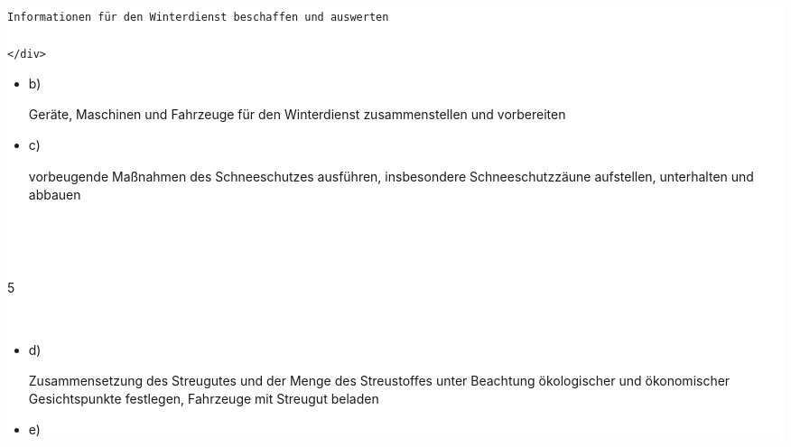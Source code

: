     Informationen für den Winterdienst beschaffen und auswerten
    
    </div>

  - b)
    
    <div>
    
    Geräte, Maschinen und Fahrzeuge für den Winterdienst zusammenstellen
    und vorbereiten
    
    </div>

  - c)
    
    <div>
    
    vorbeugende Maßnahmen des Schneeschutzes ausführen, insbesondere
    Schneeschutzzäune aufstellen, unterhalten und abbauen
    
    </div>

</td>

<td style="border-right: 0.5pt solid ; border-bottom: 0.5pt solid ; " align="center" valign="top">

 

</td>

<td style="border-right: 0.5pt solid ; border-bottom: 0.5pt solid ; " align="center" valign="top">

 

</td>

<td style="border-right: 0.5pt solid ; border-bottom: 0.5pt solid ; " align="center" valign="middle">

5

</td>

<td style="border-bottom: 0.5pt solid ; " align="center" valign="top">

 

</td>

</tr>

<tr>

<td style="border-right: 0.5pt solid ; border-bottom: 0.5pt solid ; " valign="top">

  - d)
    
    <div>
    
    Zusammensetzung des Streugutes und der Menge des Streustoffes unter
    Beachtung ökologischer und ökonomischer Gesichtspunkte festlegen,
    Fahrzeuge mit Streugut beladen
    
    </div>

  - e)
    